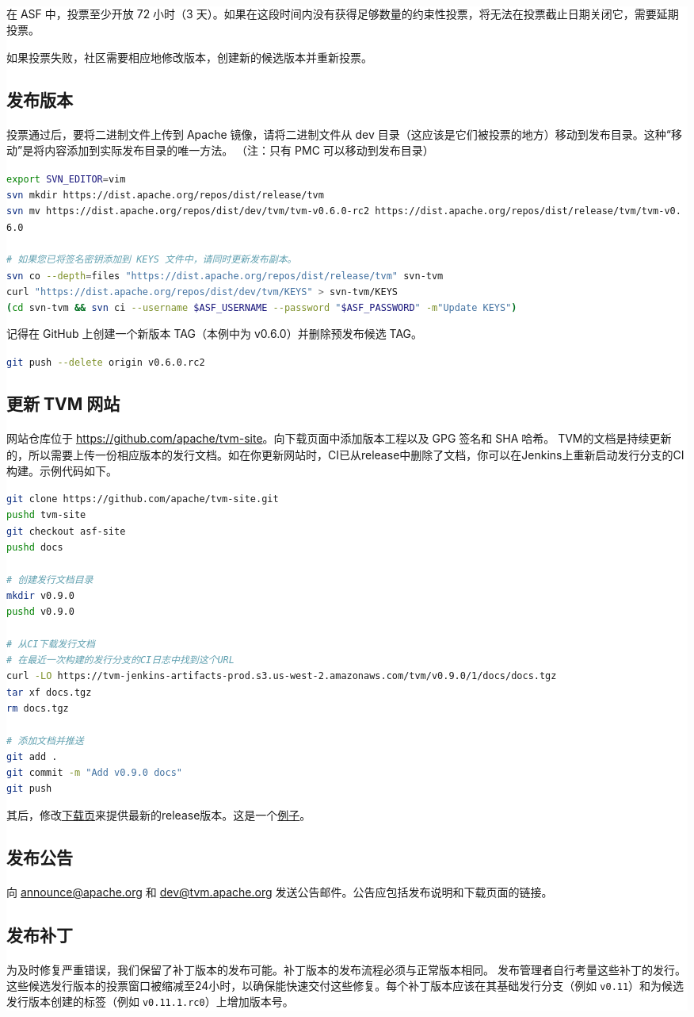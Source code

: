 在 ASF 中，投票至少开放 72 小时（3 天）。如果在这段时间内没有获得足够数量的约束性投票，将无法在投票截止日期关闭它，需要延期投票。

如果投票失败，社区需要相应地修改版本，创建新的候选版本并重新投票。

## 发布版本

投票通过后，要将二进制文件上传到 Apache 镜像，请将二进制文件从 dev 目录（这应该是它们被投票的地方）移动到发布目录。这种“移动”是将内容添加到实际发布目录的唯一方法。 （注：只有 PMC 可以移动到发布目录）

``` bash
export SVN_EDITOR=vim
svn mkdir https://dist.apache.org/repos/dist/release/tvm
svn mv https://dist.apache.org/repos/dist/dev/tvm/tvm-v0.6.0-rc2 https://dist.apache.org/repos/dist/release/tvm/tvm-v0.6.0

# 如果您已将签名密钥添加到 KEYS 文件中，请同时更新发布副本。
svn co --depth=files "https://dist.apache.org/repos/dist/release/tvm" svn-tvm
curl "https://dist.apache.org/repos/dist/dev/tvm/KEYS" > svn-tvm/KEYS
(cd svn-tvm && svn ci --username $ASF_USERNAME --password "$ASF_PASSWORD" -m"Update KEYS")
```

记得在 GitHub 上创建一个新版本 TAG（本例中为 v0.6.0）并删除预发布候选 TAG。

``` bash
git push --delete origin v0.6.0.rc2
```

## 更新 TVM 网站

网站仓库位于 <https://github.com/apache/tvm-site>。向下载页面中添加版本工程以及 GPG 签名和 SHA 哈希。
TVM的文档是持续更新的，所以需要上传一份相应版本的发行文档。如在你更新网站时，CI已从release中删除了文档，你可以在Jenkins上重新启动发行分支的CI构建。示例代码如下。

``` bash
git clone https://github.com/apache/tvm-site.git
pushd tvm-site
git checkout asf-site
pushd docs

# 创建发行文档目录
mkdir v0.9.0
pushd v0.9.0

# 从CI下载发行文档
# 在最近一次构建的发行分支的CI日志中找到这个URL
curl -LO https://tvm-jenkins-artifacts-prod.s3.us-west-2.amazonaws.com/tvm/v0.9.0/1/docs/docs.tgz
tar xf docs.tgz
rm docs.tgz

# 添加文档并推送
git add .
git commit -m "Add v0.9.0 docs"
git push
```

其后，修改[下载页](https://tvm.apache.org/download)来提供最新的release版本。这是一个[例子](https://github.com/apache/tvm-site/pull/38)。

## 发布公告

向 <announce@apache.org> 和 <dev@tvm.apache.org> 发送公告邮件。公告应包括发布说明和下载页面的链接。

## 发布补丁

为及时修复严重错误，我们保留了补丁版本的发布可能。补丁版本的发布流程必须与正常版本相同。
发布管理者自行考量这些补丁的发行。这些候选发行版本的投票窗口被缩减至24小时，以确保能快速交付这些修复。每个补丁版本应该在其基础发行分支（例如 ``v0.11``）和为候选发行版本创建的标签（例如 ``v0.11.1.rc0``）上增加版本号。

